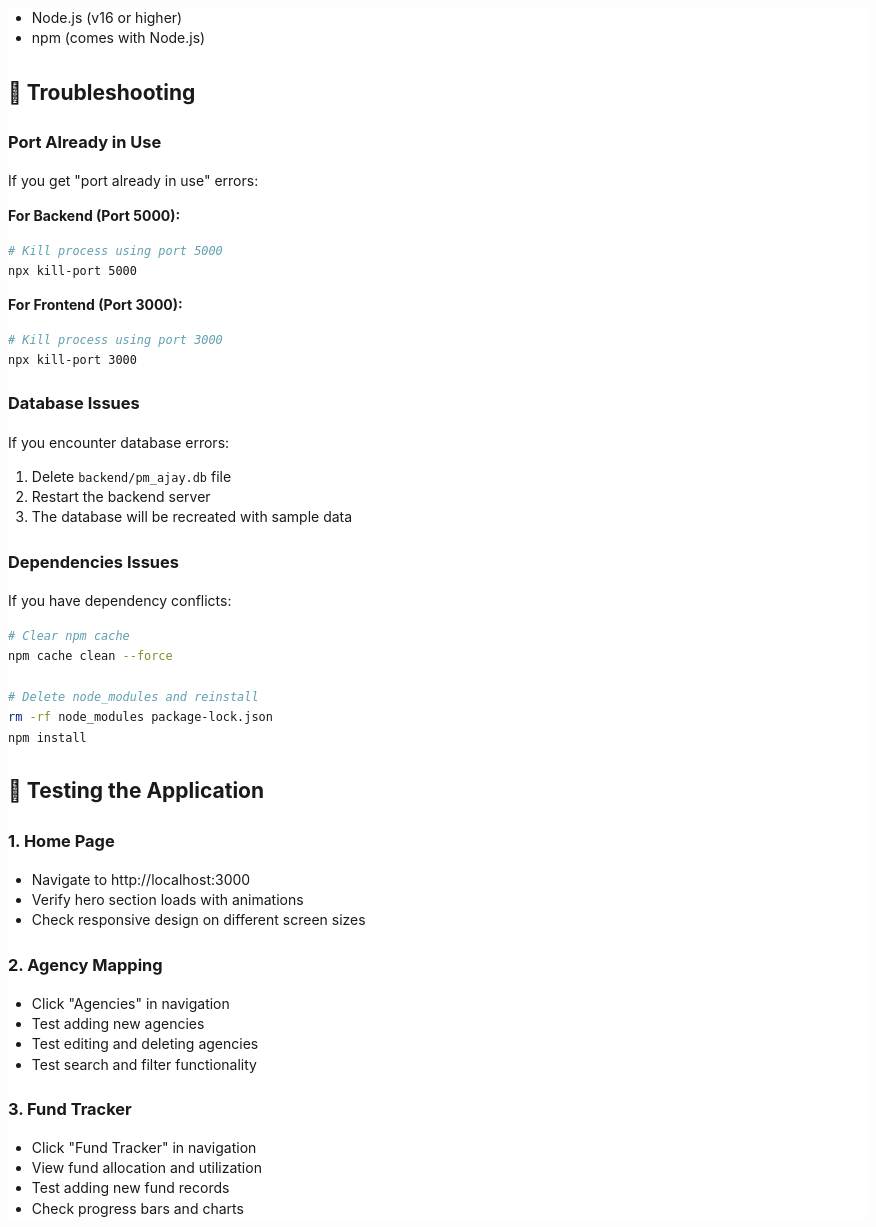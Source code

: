 - Node.js (v16 or higher)
- npm (comes with Node.js)

## 🔧 Troubleshooting

### Port Already in Use
If you get "port already in use" errors:

**For Backend (Port 5000):**
```bash
# Kill process using port 5000
npx kill-port 5000
```

**For Frontend (Port 3000):**
```bash
# Kill process using port 3000
npx kill-port 3000
```

### Database Issues
If you encounter database errors:
1. Delete `backend/pm_ajay.db` file
2. Restart the backend server
3. The database will be recreated with sample data

### Dependencies Issues
If you have dependency conflicts:
```bash
# Clear npm cache
npm cache clean --force

# Delete node_modules and reinstall
rm -rf node_modules package-lock.json
npm install
```

## 📱 Testing the Application

### 1. Home Page
- Navigate to http://localhost:3000
- Verify hero section loads with animations
- Check responsive design on different screen sizes

### 2. Agency Mapping
- Click "Agencies" in navigation
- Test adding new agencies
- Test editing and deleting agencies
- Test search and filter functionality

### 3. Fund Tracker
- Click "Fund Tracker" in navigation
- View fund allocation and utilization
- Test adding new fund records
- Check progress bars and charts
